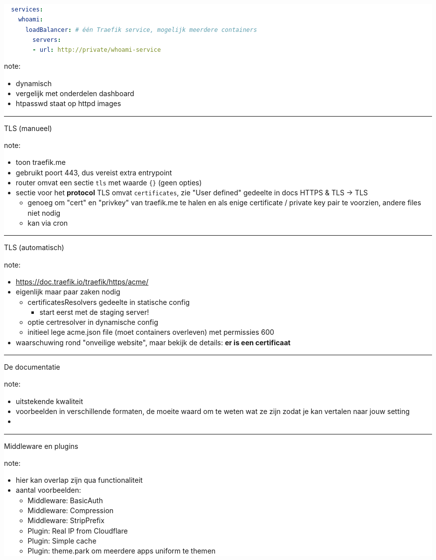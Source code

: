 ```yaml
  services:
    whoami:
      loadBalancer: # één Traefik service, mogelijk meerdere containers
        servers:
        - url: http://private/whoami-service
```
note:
- dynamisch
- vergelijk met onderdelen dashboard
- htpasswd staat op httpd images
---
TLS (manueel)

note:
- toon traefik.me
- gebruikt poort 443, dus vereist extra entrypoint
- router omvat een sectie `tls` met waarde `{}` (geen opties)
- sectie voor het **protocol** TLS omvat `certificates`, zie "User defined" gedeelte in docs HTTPS & TLS → TLS
  - genoeg om "cert" en "privkey" van traefik.me te halen en als enige certificate / private key pair te voorzien, andere files niet nodig
  - kan via cron
---
TLS (automatisch)

note:
- https://doc.traefik.io/traefik/https/acme/
- eigenlijk maar paar zaken nodig
  - certificatesResolvers gedeelte in statische config
    - start eerst met de staging server!
  - optie certresolver in dynamische config
  - initieel lege acme.json file (moet containers overleven) met permissies 600
- waarschuwing rond "onveilige website", maar bekijk de details: **er is een certificaat**
---
De documentatie

note:
- uitstekende kwaliteit
- voorbeelden in verschillende formaten, de moeite waard om te weten wat ze zijn zodat je kan vertalen naar jouw setting
- 
---
Middleware en plugins

note:
- hier kan overlap zijn qua functionaliteit
- aantal voorbeelden:
  - Middleware: BasicAuth
  - Middleware: Compression
  - Middleware: StripPrefix
  - Plugin: Real IP from Cloudflare
  - Plugin: Simple cache
  - Plugin: theme.park om meerdere apps uniform te themen
